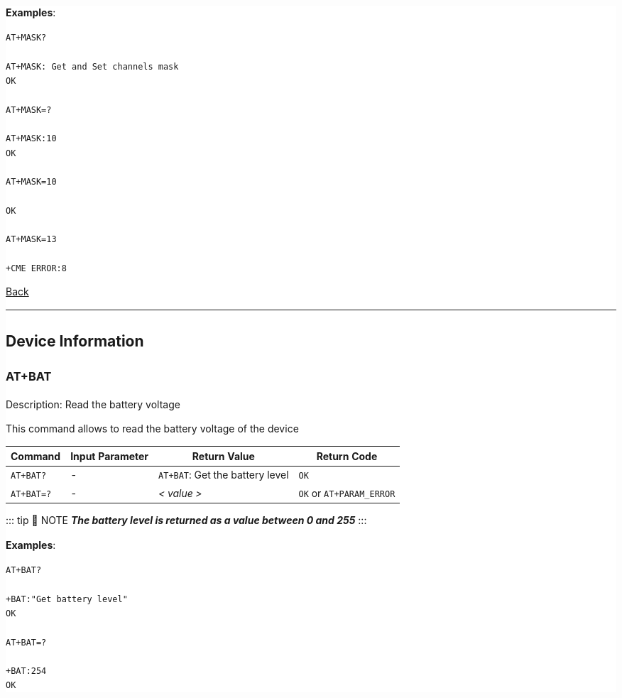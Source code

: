 **Examples**:

```
AT+MASK?

AT+MASK: Get and Set channels mask
OK

AT+MASK=?

AT+MASK:10
OK

AT+MASK=10

OK

AT+MASK=13

+CME ERROR:8
```

[Back](#content)    

----

## Device Information

### AT+BAT

Description: Read the battery voltage

This command allows to read the battery voltage of the device

| Command    | Input Parameter | Return Value                    | Return Code              |
| ---------- | --------------- | ------------------------------- | ------------------------ |
| `AT+BAT?`  | -               | `AT+BAT`: Get the battery level | `OK`                     |
| `AT+BAT=?` | -               | *< value >*                     | `OK` or `AT+PARAM_ERROR` |


::: tip 📝 NOTE
_**The battery level is returned as a value between 0 and 255**_
:::

**Examples**:

```
AT+BAT?

+BAT:"Get battery level"
OK

AT+BAT=?

+BAT:254
OK
```
